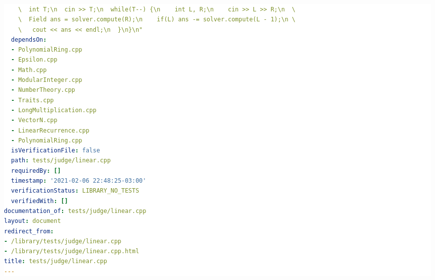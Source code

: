 ```yaml
    \  int T;\n  cin >> T;\n  while(T--) {\n    int L, R;\n    cin >> L >> R;\n  \
    \  Field ans = solver.compute(R);\n    if(L) ans -= solver.compute(L - 1);\n \
    \   cout << ans << endl;\n  }\n}\n"
  dependsOn:
  - PolynomialRing.cpp
  - Epsilon.cpp
  - Math.cpp
  - ModularInteger.cpp
  - NumberTheory.cpp
  - Traits.cpp
  - LongMultiplication.cpp
  - VectorN.cpp
  - LinearRecurrence.cpp
  - PolynomialRing.cpp
  isVerificationFile: false
  path: tests/judge/linear.cpp
  requiredBy: []
  timestamp: '2021-02-06 22:48:25-03:00'
  verificationStatus: LIBRARY_NO_TESTS
  verifiedWith: []
documentation_of: tests/judge/linear.cpp
layout: document
redirect_from:
- /library/tests/judge/linear.cpp
- /library/tests/judge/linear.cpp.html
title: tests/judge/linear.cpp
---
```

